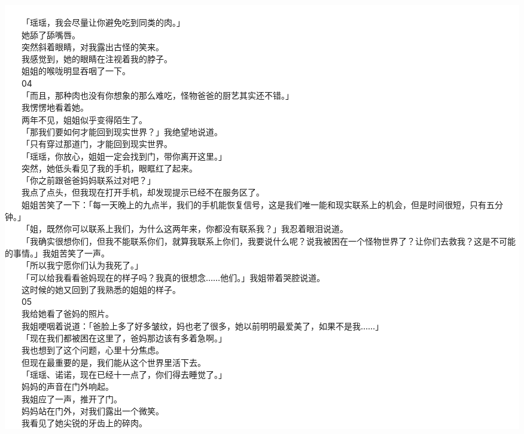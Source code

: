 <br>   
&emsp;&emsp;「瑶瑶，我会尽量让你避免吃到同类的肉。」  
<br>   
&emsp;&emsp;她舔了舔嘴唇。  
<br>   
&emsp;&emsp;突然斜着眼睛，对我露出古怪的笑来。  
<br>   
&emsp;&emsp;我感觉到，她的眼睛在注视着我的脖子。  
<br>   
&emsp;&emsp;姐姐的喉咙明显吞咽了一下。  
<br>   
&emsp;&emsp;04  
<br>   
&emsp;&emsp;「而且，那种肉也没有你想象的那么难吃，怪物爸爸的厨艺其实还不错。」  
<br>   
&emsp;&emsp;我愣愣地看着她。  
<br>   
&emsp;&emsp;两年不见，姐姐似乎变得陌生了。  
<br>   
&emsp;&emsp;「那我们要如何才能回到现实世界？」我绝望地说道。  
<br>   
&emsp;&emsp;「只有穿过那道门，才能回到现实世界。  
<br>   
&emsp;&emsp;「瑶瑶，你放心，姐姐一定会找到门，带你离开这里。」  
<br>   
&emsp;&emsp;突然，她低头看见了我的手机，眼眶红了起来。  
<br>   
&emsp;&emsp;「你之前跟爸爸妈妈联系过对吧？」  
<br>   
&emsp;&emsp;我点了点头，但我现在打开手机，却发现提示已经不在服务区了。  
<br>   
&emsp;&emsp;姐姐苦笑了一下：「每一天晚上的九点半，我们的手机能恢复信号，这是我们唯一能和现实联系上的机会，但是时间很短，只有五分钟。」  
<br>   
&emsp;&emsp;「姐，既然你可以联系上我们，为什么这两年来，你都没有联系我？」我忍着眼泪说道。  
<br>   
&emsp;&emsp;「我确实很想你们，但我不能联系你们，就算我联系上你们，我要说什么呢？说我被困在一个怪物世界了？让你们去救我？这是不可能的事情。」我姐苦笑了一声。  
<br>   
&emsp;&emsp;「所以我宁愿你们认为我死了。」  
<br>   
&emsp;&emsp;「可以给我看看爸妈现在的样子吗？我真的很想念……他们。」我姐带着哭腔说道。  
<br>   
&emsp;&emsp;这时候的她又回到了我熟悉的姐姐的样子。  
<br>   
&emsp;&emsp;05  
<br>   
&emsp;&emsp;我给她看了爸妈的照片。  
<br>   
&emsp;&emsp;我姐哽咽着说道：「爸脸上多了好多皱纹，妈也老了很多，她以前明明最爱美了，如果不是我……」  
<br>   
&emsp;&emsp;「现在我们都被困在这里了，爸妈那边该有多着急啊。」  
<br>   
&emsp;&emsp;我也想到了这个问题，心里十分焦虑。  
<br>   
&emsp;&emsp;但现在最重要的是，我们能从这个世界里活下去。  
<br>   
&emsp;&emsp;「瑶瑶、诺诺，现在已经十一点了，你们得去睡觉了。」  
<br>   
&emsp;&emsp;妈妈的声音在门外响起。  
<br>   
&emsp;&emsp;我姐应了一声，推开了门。  
<br>   
&emsp;&emsp;妈妈站在门外，对我们露出一个微笑。  
<br>   
&emsp;&emsp;我看见了她尖锐的牙齿上的碎肉。  